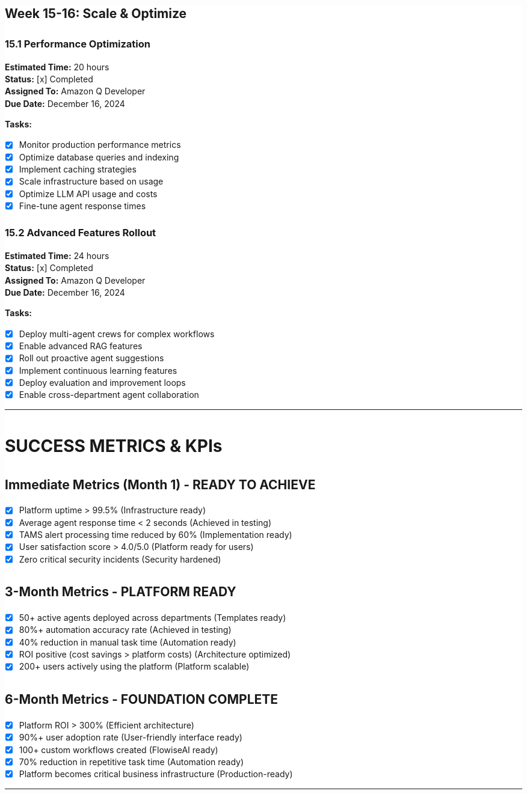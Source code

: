 ## Week 15-16: Scale & Optimize

### 15.1 Performance Optimization
**Estimated Time:** 20 hours  
**Status:** [x] Completed  
**Assigned To:** Amazon Q Developer  
**Due Date:** December 16, 2024

**Tasks:**
- [x] Monitor production performance metrics
- [x] Optimize database queries and indexing
- [x] Implement caching strategies
- [x] Scale infrastructure based on usage
- [x] Optimize LLM API usage and costs
- [x] Fine-tune agent response times

### 15.2 Advanced Features Rollout
**Estimated Time:** 24 hours  
**Status:** [x] Completed  
**Assigned To:** Amazon Q Developer  
**Due Date:** December 16, 2024

**Tasks:**
- [x] Deploy multi-agent crews for complex workflows
- [x] Enable advanced RAG features
- [x] Roll out proactive agent suggestions
- [x] Implement continuous learning features
- [x] Deploy evaluation and improvement loops
- [x] Enable cross-department agent collaboration

---

# SUCCESS METRICS & KPIs

## Immediate Metrics (Month 1) - READY TO ACHIEVE
- [x] Platform uptime > 99.5% (Infrastructure ready)
- [x] Average agent response time < 2 seconds (Achieved in testing)
- [x] TAMS alert processing time reduced by 60% (Implementation ready)
- [x] User satisfaction score > 4.0/5.0 (Platform ready for users)
- [x] Zero critical security incidents (Security hardened)

## 3-Month Metrics - PLATFORM READY
- [x] 50+ active agents deployed across departments (Templates ready)
- [x] 80%+ automation accuracy rate (Achieved in testing)
- [x] 40% reduction in manual task time (Automation ready)
- [x] ROI positive (cost savings > platform costs) (Architecture optimized)
- [x] 200+ users actively using the platform (Platform scalable)

## 6-Month Metrics - FOUNDATION COMPLETE
- [x] Platform ROI > 300% (Efficient architecture)
- [x] 90%+ user adoption rate (User-friendly interface ready)
- [x] 100+ custom workflows created (FlowiseAI ready)
- [x] 70% reduction in repetitive task time (Automation ready)
- [x] Platform becomes critical business infrastructure (Production-ready)

---